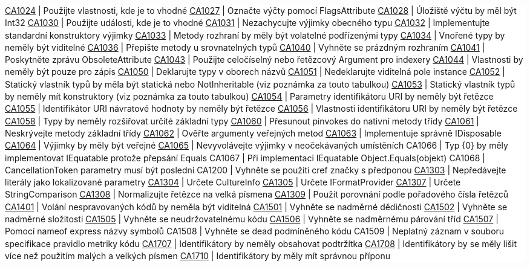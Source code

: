 [CA1024](ca1024-use-properties-where-appropriate.md) | Použijte vlastnosti, kde je to vhodné
[CA1027](ca1027-mark-enums-with-flagsattribute.md) | Označte výčty pomocí FlagsAttribute
[CA1028](ca1028-enum-storage-should-be-int32.md) | Úložiště výčtu by měl být Int32
[CA1030](ca1030-use-events-where-appropriate.md) | Použijte události, kde je to vhodné
[CA1031](ca1031-do-not-catch-general-exception-types.md) | Nezachycujte výjimky obecného typu
[CA1032](ca1032-implement-standard-exception-constructors.md) | Implementujte standardní konstruktory výjimky
[CA1033](ca1033-interface-methods-should-be-callable-by-child-types.md) | Metody rozhraní by měly být volatelné podřízenými typy
[CA1034](ca1034-nested-types-should-not-be-visible.md) | Vnořené typy by neměly být viditelné
[CA1036](ca1036-override-methods-on-comparable-types.md) | Přepište metody u srovnatelných typů
[CA1040](ca1040-avoid-empty-interfaces.md) | Vyhněte se prázdným rozhraním
[CA1041](ca1041-provide-obsoleteattribute-message.md) | Poskytněte zprávu ObsoleteAttribute
[CA1043](ca1043-use-integral-or-string-argument-for-indexers.md) | Použijte celočíselný nebo řetězcový Argument pro indexery
[CA1044](ca1044-properties-should-not-be-write-only.md) | Vlastnosti by neměly být pouze pro zápis
[CA1050](ca1050-declare-types-in-namespaces.md) | Deklarujte typy v oborech názvů
[CA1051](ca1051-do-not-declare-visible-instance-fields.md) | Nedeklarujte viditelná pole instance
[CA1052](ca1052-static-holder-types-should-be-sealed.md) | Statický vlastník typů by měla být statická nebo NotInheritable (viz poznámka za touto tabulkou)
[CA1053](ca1053-static-holder-types-should-not-have-constructors.md) | Statický vlastník typů by neměly mít konstruktory (viz poznámka za touto tabulkou)
[CA1054](ca1054-uri-parameters-should-not-be-strings.md) | Parametry identifikátoru URI by neměly být řetězce
[CA1055](ca1055-uri-return-values-should-not-be-strings.md) | Identifikátor URI návratové hodnoty by neměly být řetězce
[CA1056](ca1056-uri-properties-should-not-be-strings.md) | Vlastnosti identifikátoru URI by neměly být řetězce
[CA1058](ca1058-types-should-not-extend-certain-base-types.md) | Typy by neměly rozšiřovat určité základní typy
[CA1060](ca1060-move-p-invokes-to-nativemethods-class.md) | Přesunout pinvokes do nativní metody třídy
[CA1061](ca1061-do-not-hide-base-class-methods.md) | Neskrývejte metody základní třídy
[CA1062](ca1062-validate-arguments-of-public-methods.md) | Ověřte argumenty veřejných metod
[CA1063](ca1063-implement-idisposable-correctly.md) | Implementuje správně IDisposable
[CA1064](ca1064-exceptions-should-be-public.md) | Výjimky by měly být veřejné
[CA1065](ca1065-do-not-raise-exceptions-in-unexpected-locations.md) | Nevyvolávejte výjimky v neočekávaných umístěních
CA1066 | Typ {0} by měly implementovat IEquatable<T> protože přepsání Equals
CA1067 | Při implementaci IEquatable Object.Equals(objekt)<T>
CA1068 | CancellationToken parametry musí být poslední
CA1200 | Vyhněte se použití cref značky s předponou
[CA1303](ca1303-do-not-pass-literals-as-localized-parameters.md) | Nepředávejte literály jako lokalizované parametry
[CA1304](ca1304-specify-cultureinfo.md) | Určete CultureInfo
[CA1305](ca1305-specify-iformatprovider.md) | Určete IFormatProvider
[CA1307](ca1307-specify-stringcomparison.md) | Určete StringComparison
[CA1308](ca1308-normalize-strings-to-uppercase.md) | Normalizujte řetězce na velká písmena
[CA1309](ca1309-use-ordinal-stringcomparison.md) | Použít porovnání podle pořadového čísla řetězců
[CA1401](ca1401-p-invokes-should-not-be-visible.md) | Volání nespravovaných kódů by neměla být viditelná
[CA1501](ca1501-avoid-excessive-inheritance.md) | Vyhněte se nadměrné dědičnosti
[CA1502](ca1502-avoid-excessive-complexity.md) | Vyhněte se nadměrné složitosti
[CA1505](ca1505-avoid-unmaintainable-code.md) | Vyhněte se neudržovatelnému kódu
[CA1506](ca1506-avoid-excessive-class-coupling.md) | Vyhněte se nadměrnému párování tříd
[CA1507](ca1507.md) | Pomocí nameof express názvy symbolů
CA1508 | Vyhněte se dead podmíněného kódu
CA1509 | Neplatný záznam v souboru specifikace pravidlo metriky kódu
[CA1707](ca1707-identifiers-should-not-contain-underscores.md) | Identifikátory by neměly obsahovat podtržítka
[CA1708](ca1708-identifiers-should-differ-by-more-than-case.md) | Identifikátory by se měly lišit více než použitím malých a velkých písmen
[CA1710](ca1710-identifiers-should-have-correct-suffix.md) | Identifikátory by měly mít správnou příponu